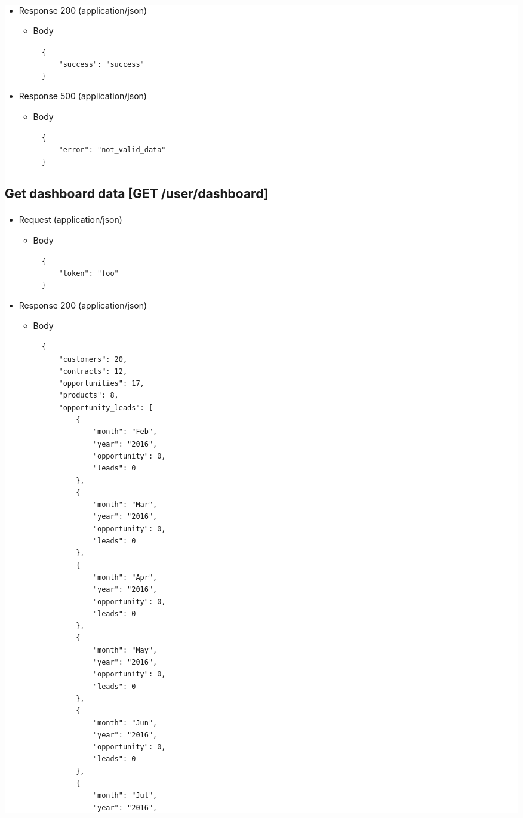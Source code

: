 + Response 200 (application/json)
    + Body

            {
                "success": "success"
            }

+ Response 500 (application/json)
    + Body

            {
                "error": "not_valid_data"
            }

## Get dashboard data [GET /user/dashboard]


+ Request (application/json)
    + Body

            {
                "token": "foo"
            }

+ Response 200 (application/json)
    + Body

            {
                "customers": 20,
                "contracts": 12,
                "opportunities": 17,
                "products": 8,
                "opportunity_leads": [
                    {
                        "month": "Feb",
                        "year": "2016",
                        "opportunity": 0,
                        "leads": 0
                    },
                    {
                        "month": "Mar",
                        "year": "2016",
                        "opportunity": 0,
                        "leads": 0
                    },
                    {
                        "month": "Apr",
                        "year": "2016",
                        "opportunity": 0,
                        "leads": 0
                    },
                    {
                        "month": "May",
                        "year": "2016",
                        "opportunity": 0,
                        "leads": 0
                    },
                    {
                        "month": "Jun",
                        "year": "2016",
                        "opportunity": 0,
                        "leads": 0
                    },
                    {
                        "month": "Jul",
                        "year": "2016",